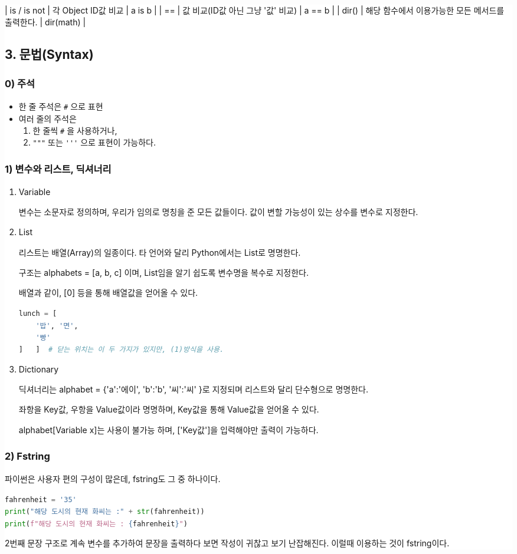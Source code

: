 | is / is not     | 각 Object ID값 비교                                 | a is b          |
| ==              | 값 비교(ID값 아닌 그냥 '값' 비교)                   | a == b          |
| dir()           | 해당 함수에서 이용가능한 모든 메서드를 출력한다.    | dir(math)       |

## 3. 문법(Syntax)

### 0) 주석

- 한 줄 주석은 `#` 으로 표현
- 여러 줄의 주석은
  1. 한 줄씩 `#` 을 사용하거나,
  2. `"""` 또는 `'''` 으로 표현이 가능하다.

### 1) 변수와 리스트, 딕셔너리

1. Variable

   변수는 소문자로 정의하며, 우리가 임의로 명칭을 준 모든 값들이다. 값이 변할 가능성이 있는 상수를 변수로 지정한다.

2. List

   리스트는 배열(Array)의 일종이다. 타 언어와 달리 Python에서는 List로 명명한다.

   구조는 alphabets = [a, b, c] 이며, List임을 알기 쉽도록 변수명을 복수로 지정한다.

   배열과 같이, [0] 등을 통해 배열값을 얻어올 수 있다.

   ```python
   lunch = [
       '밥', '면',
       '빵'
   ]   ]  # 닫는 위치는 이 두 가지가 있지만, (1)방식을 사용.
   ```

   

3. Dictionary

   딕셔너리는 alphabet = {'a':'에이', 'b':'b', '씨':'씨' }로 지정되며 리스트와 달리 단수형으로 명명한다. 

   좌항을 Key값, 우항을 Value값이라 명명하며, Key값을 통해 Value값을 얻어올 수 있다.

   alphabet[Variable x]는 사용이 불가능 하며, ['Key값']을 입력해야만 출력이 가능하다.

### 2) Fstring

파이썬은 사용자 편의 구성이 많은데, fstring도 그 중 하나이다.

```python
fahrenheit = '35'
print("해당 도시의 현재 화씨는 :" + str(fahrenheit))
print(f"해당 도시의 현재 화씨는 : {fahrenheit}")
```



2번째 문장 구조로 계속 변수를 추가하여 문장을 출력하다 보면 작성이 귀찮고 보기 난잡해진다. 이럴때 이용하는 것이 fstring이다. 
